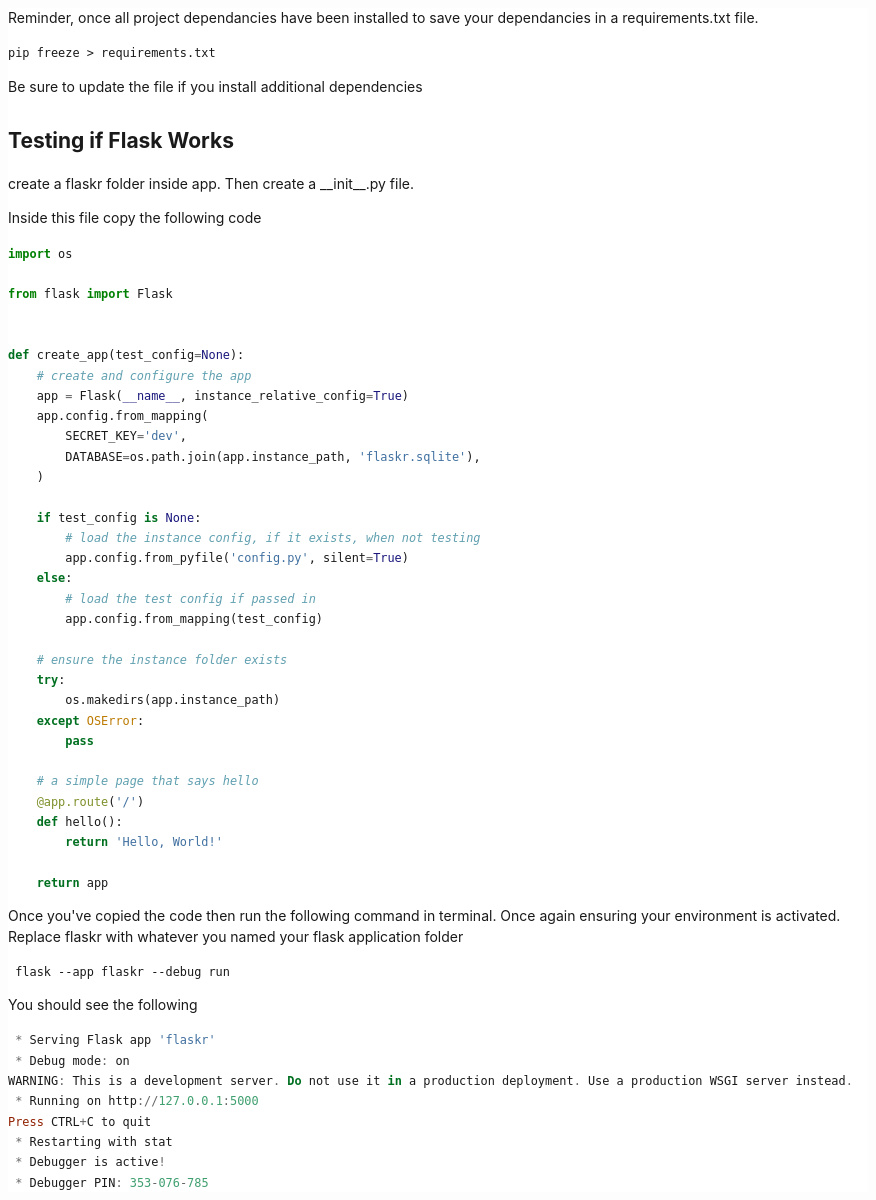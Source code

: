 Reminder, once all project dependancies have been installed to save your dependancies in a requirements.txt file. 

```
pip freeze > requirements.txt
```
Be sure to update the file if you install additional dependencies

## Testing if Flask Works

create a flaskr folder inside app. Then create a \_\_init__.py file.

Inside this file copy the following code
``` Python
import os

from flask import Flask


def create_app(test_config=None):
    # create and configure the app
    app = Flask(__name__, instance_relative_config=True)
    app.config.from_mapping(
        SECRET_KEY='dev',
        DATABASE=os.path.join(app.instance_path, 'flaskr.sqlite'),
    )

    if test_config is None:
        # load the instance config, if it exists, when not testing
        app.config.from_pyfile('config.py', silent=True)
    else:
        # load the test config if passed in
        app.config.from_mapping(test_config)

    # ensure the instance folder exists
    try:
        os.makedirs(app.instance_path)
    except OSError:
        pass

    # a simple page that says hello
    @app.route('/')
    def hello():
        return 'Hello, World!'

    return app
```

Once you've copied the code then run the following command in terminal. Once again ensuring your environment is activated. Replace flaskr with whatever you named your flask application folder

```
 flask --app flaskr --debug run
```
You should see the following
``` powershell
 * Serving Flask app 'flaskr'
 * Debug mode: on
WARNING: This is a development server. Do not use it in a production deployment. Use a production WSGI server instead.
 * Running on http://127.0.0.1:5000
Press CTRL+C to quit
 * Restarting with stat
 * Debugger is active!
 * Debugger PIN: 353-076-785

```